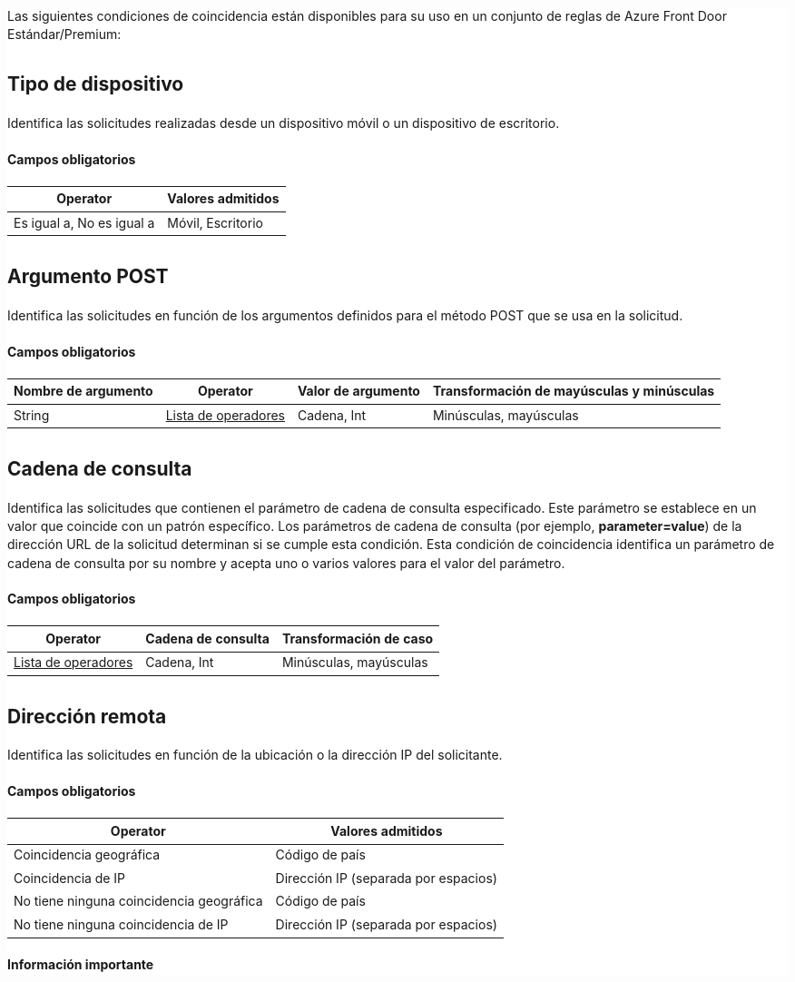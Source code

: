 Las siguientes condiciones de coincidencia están disponibles para su uso en un conjunto de reglas de Azure Front Door Estándar/Premium:

## <a name="device-type"></a>Tipo de dispositivo

Identifica las solicitudes realizadas desde un dispositivo móvil o un dispositivo de escritorio.  

#### <a name="required-fields"></a>Campos obligatorios

Operator | Valores admitidos
---------|----------------
Es igual a, No es igual a | Móvil, Escritorio

## <a name="post-argument"></a>Argumento POST

Identifica las solicitudes en función de los argumentos definidos para el método POST que se usa en la solicitud.

#### <a name="required-fields"></a>Campos obligatorios

Nombre de argumento | Operator | Valor de argumento | Transformación de mayúsculas y minúsculas
--------------|----------|----------------|---------------
String | [Lista de operadores](#operator-list) | Cadena, Int | Minúsculas, mayúsculas

## <a name="query-string"></a>Cadena de consulta

Identifica las solicitudes que contienen el parámetro de cadena de consulta especificado. Este parámetro se establece en un valor que coincide con un patrón específico. Los parámetros de cadena de consulta (por ejemplo, **parameter=value**) de la dirección URL de la solicitud determinan si se cumple esta condición. Esta condición de coincidencia identifica un parámetro de cadena de consulta por su nombre y acepta uno o varios valores para el valor del parámetro.

#### <a name="required-fields"></a>Campos obligatorios

Operator | Cadena de consulta | Transformación de caso
---------|--------------|---------------
[Lista de operadores](#operator-list) | Cadena, Int | Minúsculas, mayúsculas

## <a name="remote-address"></a>Dirección remota

Identifica las solicitudes en función de la ubicación o la dirección IP del solicitante.

#### <a name="required-fields"></a>Campos obligatorios

Operator | Valores admitidos
---------|-----------------
Coincidencia geográfica | Código de país
Coincidencia de IP | Dirección IP (separada por espacios)
No tiene ninguna coincidencia geográfica | Código de país
No tiene ninguna coincidencia de IP | Dirección IP (separada por espacios)

#### <a name="key-information"></a>Información importante

